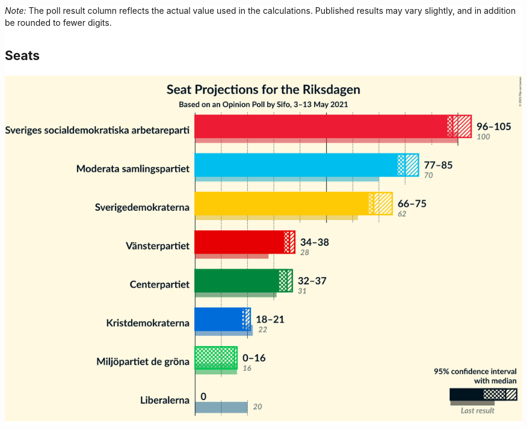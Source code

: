 *Note:* The poll result column reflects the actual value used in the calculations. Published results may vary slightly, and in addition be rounded to fewer digits.

## Seats

![Graph with seats not yet produced](2021-05-13-Sifo-seats.png "Seats")

